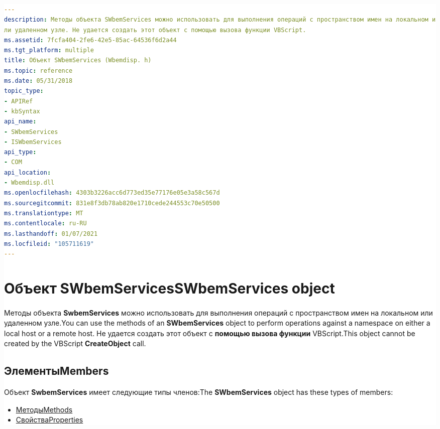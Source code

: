 ```yaml
---
description: Методы объекта SWbemServices можно использовать для выполнения операций с пространством имен на локальном или удаленном узле. Не удается создать этот объект с помощью вызова функции VBScript.
ms.assetid: 7fcfa404-2fe6-42e5-85ac-64536f6d2a44
ms.tgt_platform: multiple
title: Объект SWbemServices (Wbemdisp. h)
ms.topic: reference
ms.date: 05/31/2018
topic_type:
- APIRef
- kbSyntax
api_name:
- SWbemServices
- ISWbemServices
api_type:
- COM
api_location:
- Wbemdisp.dll
ms.openlocfilehash: 4303b3226acc6d773ed35e77176e05e3a58c567d
ms.sourcegitcommit: 831e8f3db78ab820e1710cede244553c70e50500
ms.translationtype: MT
ms.contentlocale: ru-RU
ms.lasthandoff: 01/07/2021
ms.locfileid: "105711619"
---
```

# <a name="swbemservices-object"></a><span data-ttu-id="b4e54-104">Объект SWbemServices</span><span class="sxs-lookup"><span data-stu-id="b4e54-104">SWbemServices object</span></span>

<span data-ttu-id="b4e54-105">Методы объекта **SwbemServices** можно использовать для выполнения операций с пространством имен на локальном или удаленном узле.</span><span class="sxs-lookup"><span data-stu-id="b4e54-105">You can use the methods of an **SWbemServices** object to perform operations against a namespace on either a local host or a remote host.</span></span> <span data-ttu-id="b4e54-106">Не удается создать этот объект с **помощью вызова функции** VBScript.</span><span class="sxs-lookup"><span data-stu-id="b4e54-106">This object cannot be created by the VBScript **CreateObject** call.</span></span>

## <a name="members"></a><span data-ttu-id="b4e54-107">Элементы</span><span class="sxs-lookup"><span data-stu-id="b4e54-107">Members</span></span>

<span data-ttu-id="b4e54-108">Объект **SwbemServices** имеет следующие типы членов:</span><span class="sxs-lookup"><span data-stu-id="b4e54-108">The **SWbemServices** object has these types of members:</span></span>

-   [<span data-ttu-id="b4e54-109">Методы</span><span class="sxs-lookup"><span data-stu-id="b4e54-109">Methods</span></span>](#methods)
-   [<span data-ttu-id="b4e54-110">Свойства</span><span class="sxs-lookup"><span data-stu-id="b4e54-110">Properties</span></span>](#properties)

